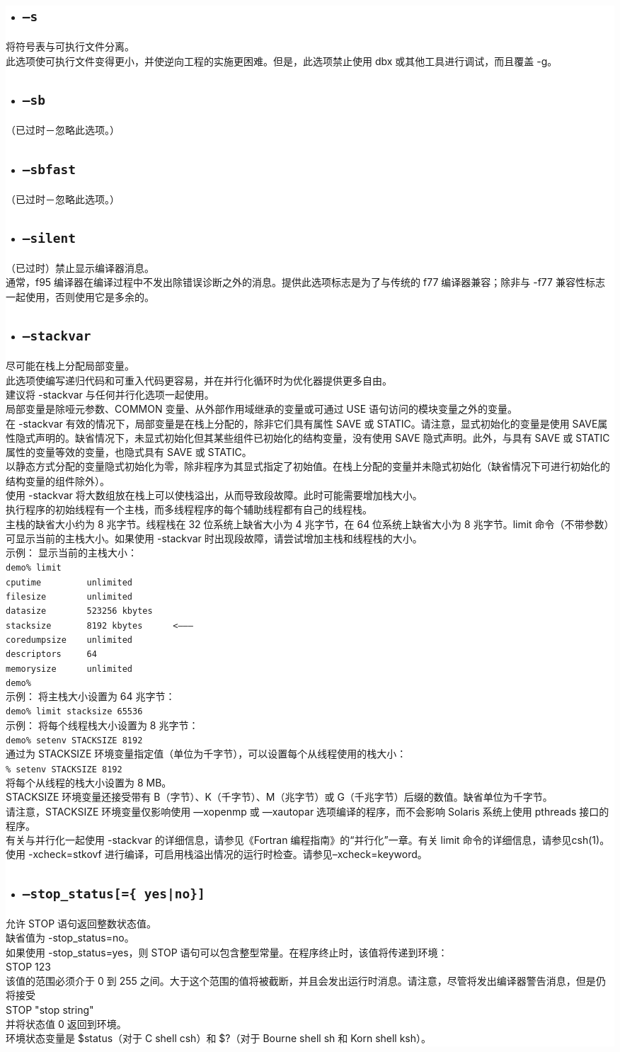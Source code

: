 - ## `–s`

将符号表与可执行文件分离。<br/>
此选项使可执行文件变得更小，并使逆向工程的实施更困难。但是，此选项禁止使用 dbx 或其他工具进行调试，而且覆盖 -g。

- ## `–sb`

（已过时－忽略此选项。）

- ## `–sbfast`

（已过时－忽略此选项。）

- ## `–silent`

（已过时）禁止显示编译器消息。<br/>
通常，f95 编译器在编译过程中不发出除错误诊断之外的消息。提供此选项标志是为了与传统的 f77 编译器兼容；除非与 -f77 兼容性标志一起使用，否则使用它是多余的。

- ## `–stackvar`

尽可能在栈上分配局部变量。<br/>
此选项使编写递归代码和可重入代码更容易，并在并行化循环时为优化器提供更多自由。<br/>
建议将 -stackvar 与任何并行化选项一起使用。<br/>
局部变量是除哑元参数、COMMON 变量、从外部作用域继承的变量或可通过 USE 语句访问的模块变量之外的变量。<br/>
在 -stackvar 有效的情况下，局部变量是在栈上分配的，除非它们具有属性 SAVE 或 STATIC。请注意，显式初始化的变量是使用 SAVE属性隐式声明的。缺省情况下，未显式初始化但其某些组件已初始化的结构变量，没有使用 SAVE 隐式声明。此外，与具有 SAVE 或 STATIC属性的变量等效的变量，也隐式具有 SAVE 或 STATIC。<br/>
以静态方式分配的变量隐式初始化为零，除非程序为其显式指定了初始值。在栈上分配的变量并未隐式初始化（缺省情况下可进行初始化的结构变量的组件除外）。<br/>
使用 -stackvar 将大数组放在栈上可以使栈溢出，从而导致段故障。此时可能需要增加栈大小。<br/>
执行程序的初始线程有一个主栈，而多线程程序的每个辅助线程都有自己的线程栈。<br/>
主栈的缺省大小约为 8 兆字节。线程栈在 32 位系统上缺省大小为 4 兆字节，在 64 位系统上缺省大小为 8 兆字节。limit 命令（不带参数）可显示当前的主栈大小。如果使用 -stackvar 时出现段故障，请尝试增加主栈和线程栈的大小。<br/>
示例： 显示当前的主栈大小：<br/>
`demo% limit`<br/>
`cputime         unlimited`<br/>
`filesize        unlimited`<br/>
`datasize        523256 kbytes`<br/>
`stacksize       8192 kbytes      <–––`<br/>
`coredumpsize    unlimited`<br/>
`descriptors     64`<br/>
`memorysize      unlimited`<br/>
`demo%`<br/>
示例： 将主栈大小设置为 64 兆字节：<br/>
`demo% limit stacksize 65536`<br/>
示例： 将每个线程栈大小设置为 8 兆字节：<br/>
`demo% setenv STACKSIZE 8192`<br/>
通过为 STACKSIZE 环境变量指定值（单位为千字节），可以设置每个从线程使用的栈大小：<br/>
`% setenv STACKSIZE 8192`<br/>
将每个从线程的栈大小设置为 8 MB。<br/>
STACKSIZE 环境变量还接受带有 B（字节）、K（千字节）、M（兆字节）或 G（千兆字节）后缀的数值。缺省单位为千字节。<br/>
请注意，STACKSIZE 环境变量仅影响使用 —xopenmp 或 —xautopar 选项编译的程序，而不会影响 Solaris 系统上使用 pthreads 接口的程序。<br/>
有关与并行化一起使用 -stackvar 的详细信息，请参见《Fortran 编程指南》的“并行化”一章。有关 limit 命令的详细信息，请参见csh(1)。<br/>
使用 -xcheck=stkovf 进行编译，可启用栈溢出情况的运行时检查。请参见–xcheck=keyword。

- ## `–stop_status[={ yes|no}]`

允许 STOP 语句返回整数状态值。<br/>
缺省值为 -stop_status=no。<br/>
如果使用 -stop_status=yes，则 STOP 语句可以包含整型常量。在程序终止时，该值将传递到环境：<br/>
STOP 123<br/>
该值的范围必须介于 0 到 255 之间。大于这个范围的值将被截断，并且会发出运行时消息。请注意，尽管将发出编译器警告消息，但是仍将接受<br/>
STOP "stop string"<br/>
并将状态值 0 返回到环境。<br/>
环境状态变量是 $status（对于 C shell csh）和 $?（对于 Bourne shell sh 和 Korn shell ksh）。
